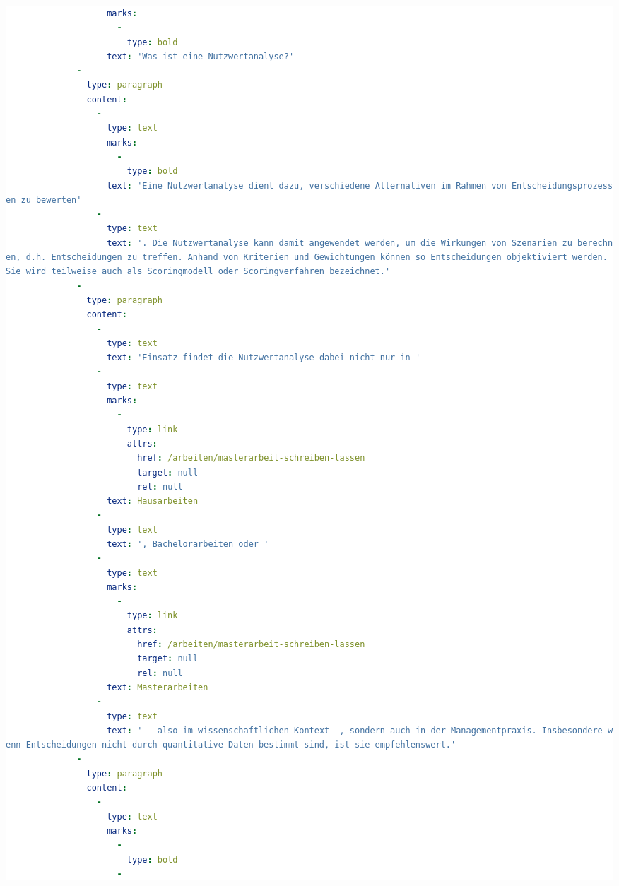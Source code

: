 ```yaml
                    marks:
                      -
                        type: bold
                    text: 'Was ist eine Nutzwertanalyse?'
              -
                type: paragraph
                content:
                  -
                    type: text
                    marks:
                      -
                        type: bold
                    text: 'Eine Nutzwertanalyse dient dazu, verschiedene Alternativen im Rahmen von Entscheidungsprozessen zu bewerten'
                  -
                    type: text
                    text: '. Die Nutzwertanalyse kann damit angewendet werden, um die Wirkungen von Szenarien zu berechnen, d.h. Entscheidungen zu treffen. Anhand von Kriterien und Gewichtungen können so Entscheidungen objektiviert werden. Sie wird teilweise auch als Scoringmodell oder Scoringverfahren bezeichnet.'
              -
                type: paragraph
                content:
                  -
                    type: text
                    text: 'Einsatz findet die Nutzwertanalyse dabei nicht nur in '
                  -
                    type: text
                    marks:
                      -
                        type: link
                        attrs:
                          href: /arbeiten/masterarbeit-schreiben-lassen
                          target: null
                          rel: null
                    text: Hausarbeiten
                  -
                    type: text
                    text: ', Bachelorarbeiten oder '
                  -
                    type: text
                    marks:
                      -
                        type: link
                        attrs:
                          href: /arbeiten/masterarbeit-schreiben-lassen
                          target: null
                          rel: null
                    text: Masterarbeiten
                  -
                    type: text
                    text: ' – also im wissenschaftlichen Kontext –, sondern auch in der Managementpraxis. Insbesondere wenn Entscheidungen nicht durch quantitative Daten bestimmt sind, ist sie empfehlenswert.'
              -
                type: paragraph
                content:
                  -
                    type: text
                    marks:
                      -
                        type: bold
                      -
```
